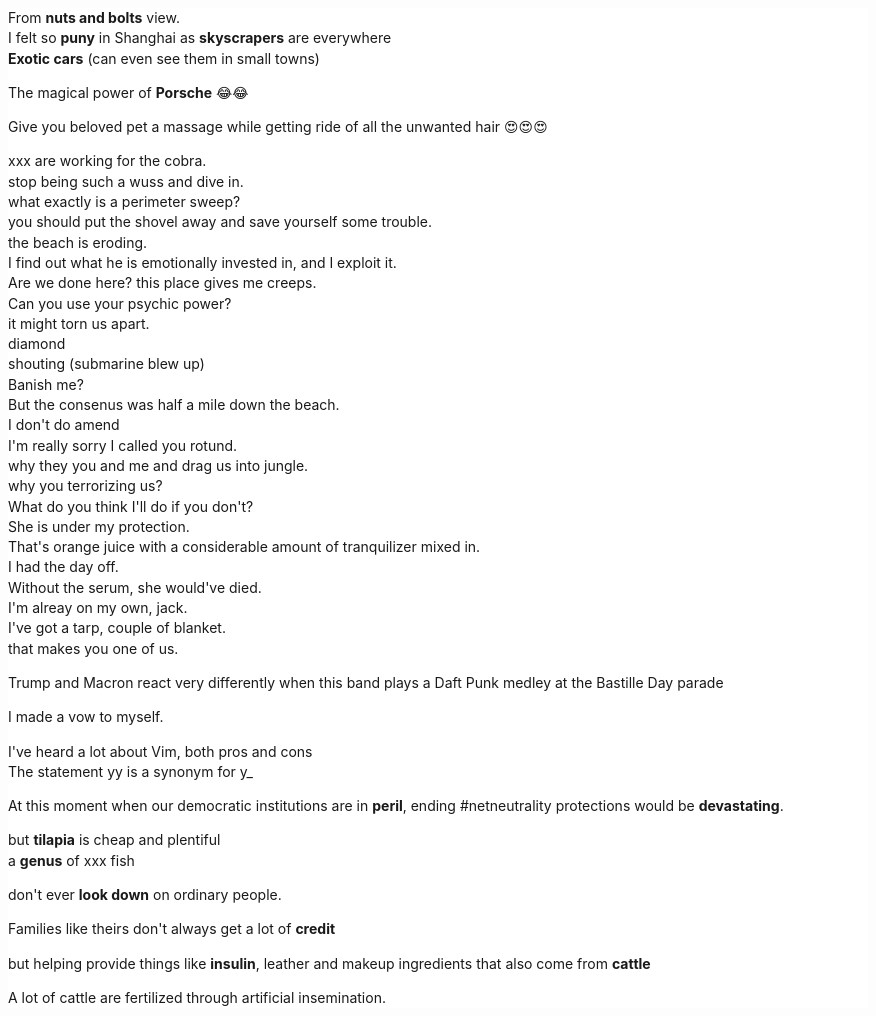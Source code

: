 From **nuts and bolts** view.  
I felt so **puny** in Shanghai as **skyscrapers** are everywhere  
**Exotic cars** (can even see them in small towns)  
   
The magical power of **Porsche** 😂😂  
   
Give you beloved pet a massage while getting ride of all the unwanted hair  😍😍😍  
   
xxx are working for the cobra.  
stop being such a wuss and dive in.  
what exactly is a perimeter sweep?  
you should put the shovel away and save yourself some trouble.  
the beach is eroding.  
I find out what he is emotionally invested in, and I exploit it.  
Are we done here? this place gives me creeps.  
Can you use your psychic power?  
it might torn us apart.  
diamond  
shouting (submarine blew up)  
Banish me?  
But the consenus was half a mile down the beach.  
I don't do amend  
I'm really sorry I called you rotund.  
why they you and me and drag us into jungle.  
why you terrorizing us?  
What do  you think I'll do if you don't?  
She is under my protection.  
That's orange juice with a considerable amount of tranquilizer mixed in.  
I had the day off.  
Without the serum, she would've died.  
I'm alreay on my own, jack.  
I've got a tarp, couple of blanket.  
that makes you one of us.  
   
   
Trump and Macron react very differently when this band plays a Daft Punk medley at the Bastille Day parade  
   
I made a vow to myself.  
   
I've heard a lot about Vim, both pros and cons  
The statement yy is a synonym for y_  

At this moment when our democratic institutions are in **peril**, ending #netneutrality protections would be **devastating**.  
   
but **tilapia** is cheap and plentiful  
a **genus** of xxx fish  
   
don't ever **look down** on ordinary people.  
   
Families like theirs don't always get a lot of **credit**  
   
but helping provide things like **insulin**, leather and makeup ingredients that also come from **cattle**  
   
A lot of cattle are fertilized through artificial insemination.  
   